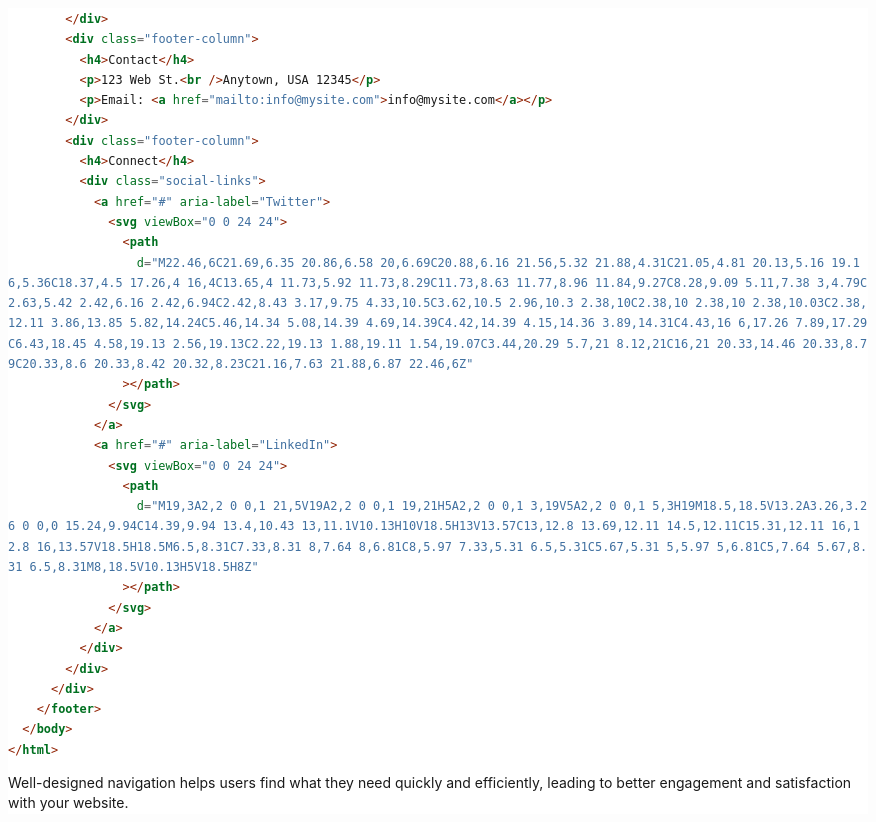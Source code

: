 ```html
        </div>
        <div class="footer-column">
          <h4>Contact</h4>
          <p>123 Web St.<br />Anytown, USA 12345</p>
          <p>Email: <a href="mailto:info@mysite.com">info@mysite.com</a></p>
        </div>
        <div class="footer-column">
          <h4>Connect</h4>
          <div class="social-links">
            <a href="#" aria-label="Twitter">
              <svg viewBox="0 0 24 24">
                <path
                  d="M22.46,6C21.69,6.35 20.86,6.58 20,6.69C20.88,6.16 21.56,5.32 21.88,4.31C21.05,4.81 20.13,5.16 19.16,5.36C18.37,4.5 17.26,4 16,4C13.65,4 11.73,5.92 11.73,8.29C11.73,8.63 11.77,8.96 11.84,9.27C8.28,9.09 5.11,7.38 3,4.79C2.63,5.42 2.42,6.16 2.42,6.94C2.42,8.43 3.17,9.75 4.33,10.5C3.62,10.5 2.96,10.3 2.38,10C2.38,10 2.38,10 2.38,10.03C2.38,12.11 3.86,13.85 5.82,14.24C5.46,14.34 5.08,14.39 4.69,14.39C4.42,14.39 4.15,14.36 3.89,14.31C4.43,16 6,17.26 7.89,17.29C6.43,18.45 4.58,19.13 2.56,19.13C2.22,19.13 1.88,19.11 1.54,19.07C3.44,20.29 5.7,21 8.12,21C16,21 20.33,14.46 20.33,8.79C20.33,8.6 20.33,8.42 20.32,8.23C21.16,7.63 21.88,6.87 22.46,6Z"
                ></path>
              </svg>
            </a>
            <a href="#" aria-label="LinkedIn">
              <svg viewBox="0 0 24 24">
                <path
                  d="M19,3A2,2 0 0,1 21,5V19A2,2 0 0,1 19,21H5A2,2 0 0,1 3,19V5A2,2 0 0,1 5,3H19M18.5,18.5V13.2A3.26,3.26 0 0,0 15.24,9.94C14.39,9.94 13.4,10.43 13,11.1V10.13H10V18.5H13V13.57C13,12.8 13.69,12.11 14.5,12.11C15.31,12.11 16,12.8 16,13.57V18.5H18.5M6.5,8.31C7.33,8.31 8,7.64 8,6.81C8,5.97 7.33,5.31 6.5,5.31C5.67,5.31 5,5.97 5,6.81C5,7.64 5.67,8.31 6.5,8.31M8,18.5V10.13H5V18.5H8Z"
                ></path>
              </svg>
            </a>
          </div>
        </div>
      </div>
    </footer>
  </body>
</html>
```

Well-designed navigation helps users find what they need quickly and efficiently, leading to better engagement and satisfaction with your website.

